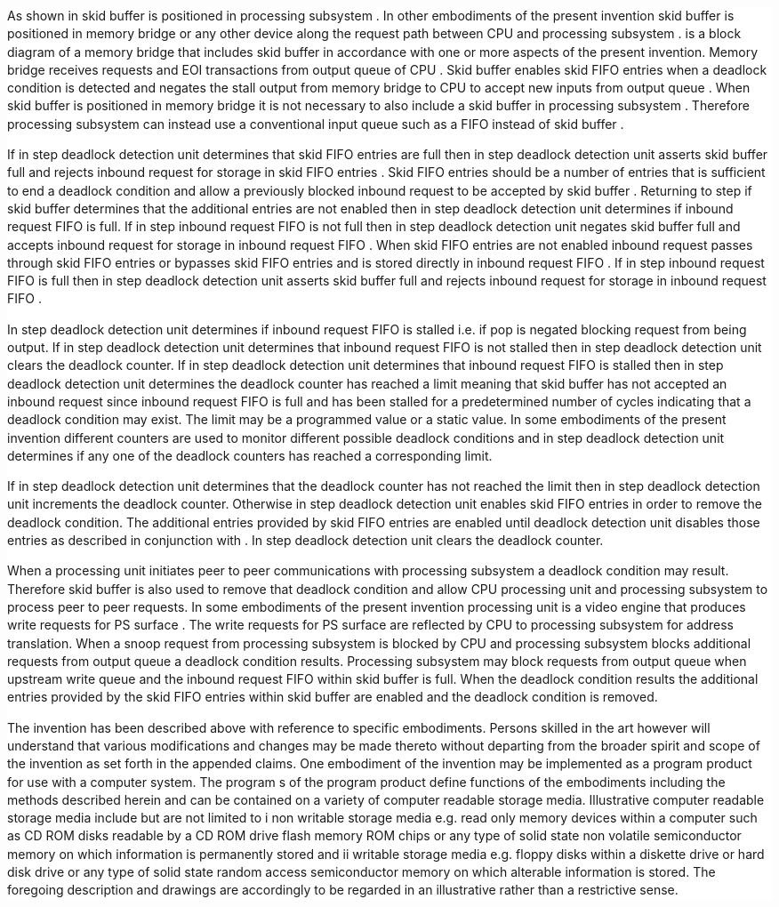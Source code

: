 As shown in skid buffer is positioned in processing subsystem . In other embodiments of the present invention skid buffer is positioned in memory bridge or any other device along the request path between CPU and processing subsystem . is a block diagram of a memory bridge that includes skid buffer in accordance with one or more aspects of the present invention. Memory bridge receives requests and EOI transactions from output queue of CPU . Skid buffer enables skid FIFO entries when a deadlock condition is detected and negates the stall output from memory bridge to CPU to accept new inputs from output queue . When skid buffer is positioned in memory bridge it is not necessary to also include a skid buffer in processing subsystem . Therefore processing subsystem can instead use a conventional input queue such as a FIFO instead of skid buffer .

If in step deadlock detection unit determines that skid FIFO entries are full then in step deadlock detection unit asserts skid buffer full and rejects inbound request for storage in skid FIFO entries . Skid FIFO entries should be a number of entries that is sufficient to end a deadlock condition and allow a previously blocked inbound request to be accepted by skid buffer . Returning to step if skid buffer determines that the additional entries are not enabled then in step deadlock detection unit determines if inbound request FIFO is full. If in step inbound request FIFO is not full then in step deadlock detection unit negates skid buffer full and accepts inbound request for storage in inbound request FIFO . When skid FIFO entries are not enabled inbound request passes through skid FIFO entries or bypasses skid FIFO entries and is stored directly in inbound request FIFO . If in step inbound request FIFO is full then in step deadlock detection unit asserts skid buffer full and rejects inbound request for storage in inbound request FIFO .

In step deadlock detection unit determines if inbound request FIFO is stalled i.e. if pop is negated blocking request from being output. If in step deadlock detection unit determines that inbound request FIFO is not stalled then in step deadlock detection unit clears the deadlock counter. If in step deadlock detection unit determines that inbound request FIFO is stalled then in step deadlock detection unit determines the deadlock counter has reached a limit meaning that skid buffer has not accepted an inbound request since inbound request FIFO is full and has been stalled for a predetermined number of cycles indicating that a deadlock condition may exist. The limit may be a programmed value or a static value. In some embodiments of the present invention different counters are used to monitor different possible deadlock conditions and in step deadlock detection unit determines if any one of the deadlock counters has reached a corresponding limit.

If in step deadlock detection unit determines that the deadlock counter has not reached the limit then in step deadlock detection unit increments the deadlock counter. Otherwise in step deadlock detection unit enables skid FIFO entries in order to remove the deadlock condition. The additional entries provided by skid FIFO entries are enabled until deadlock detection unit disables those entries as described in conjunction with . In step deadlock detection unit clears the deadlock counter.

When a processing unit initiates peer to peer communications with processing subsystem a deadlock condition may result. Therefore skid buffer is also used to remove that deadlock condition and allow CPU processing unit and processing subsystem to process peer to peer requests. In some embodiments of the present invention processing unit is a video engine that produces write requests for PS surface . The write requests for PS surface are reflected by CPU to processing subsystem for address translation. When a snoop request from processing subsystem is blocked by CPU and processing subsystem blocks additional requests from output queue a deadlock condition results. Processing subsystem may block requests from output queue when upstream write queue and the inbound request FIFO within skid buffer is full. When the deadlock condition results the additional entries provided by the skid FIFO entries within skid buffer are enabled and the deadlock condition is removed.

The invention has been described above with reference to specific embodiments. Persons skilled in the art however will understand that various modifications and changes may be made thereto without departing from the broader spirit and scope of the invention as set forth in the appended claims. One embodiment of the invention may be implemented as a program product for use with a computer system. The program s of the program product define functions of the embodiments including the methods described herein and can be contained on a variety of computer readable storage media. Illustrative computer readable storage media include but are not limited to i non writable storage media e.g. read only memory devices within a computer such as CD ROM disks readable by a CD ROM drive flash memory ROM chips or any type of solid state non volatile semiconductor memory on which information is permanently stored and ii writable storage media e.g. floppy disks within a diskette drive or hard disk drive or any type of solid state random access semiconductor memory on which alterable information is stored. The foregoing description and drawings are accordingly to be regarded in an illustrative rather than a restrictive sense.

